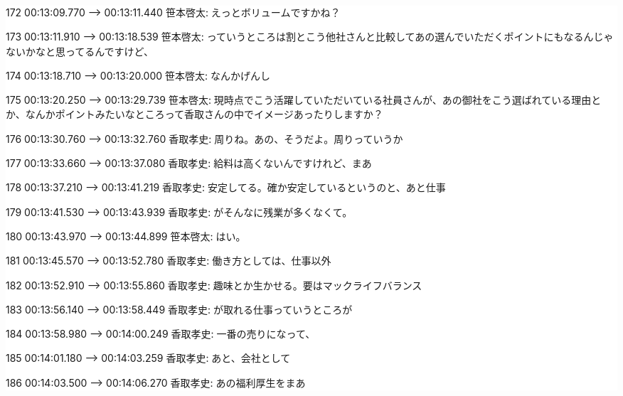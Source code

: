 172
00:13:09.770 --> 00:13:11.440
笹本啓太: えっとボリュームですかね？

173
00:13:11.910 --> 00:13:18.539
笹本啓太: っていうところは割とこう他社さんと比較してあの選んでいただくポイントにもなるんじゃないかなと思ってるんですけど、

174
00:13:18.710 --> 00:13:20.000
笹本啓太: なんかげんし

175
00:13:20.250 --> 00:13:29.739
笹本啓太: 現時点でこう活躍していただいている社員さんが、あの御社をこう選ばれている理由とか、なんかポイントみたいなところって香取さんの中でイメージあったりしますか？

176
00:13:30.760 --> 00:13:32.760
香取孝史: 周りね。あの、そうだよ。周りっていうか

177
00:13:33.660 --> 00:13:37.080
香取孝史: 給料は高くないんですけれど、まあ

178
00:13:37.210 --> 00:13:41.219
香取孝史: 安定してる。確か安定しているというのと、あと仕事

179
00:13:41.530 --> 00:13:43.939
香取孝史: がそんなに残業が多くなくて。

180
00:13:43.970 --> 00:13:44.899
笹本啓太: はい。

181
00:13:45.570 --> 00:13:52.780
香取孝史: 働き方としては、仕事以外

182
00:13:52.910 --> 00:13:55.860
香取孝史: 趣味とか生かせる。要はマックライフバランス

183
00:13:56.140 --> 00:13:58.449
香取孝史: が取れる仕事っていうところが

184
00:13:58.980 --> 00:14:00.249
香取孝史: 一番の売りになって、

185
00:14:01.180 --> 00:14:03.259
香取孝史: あと、会社として

186
00:14:03.500 --> 00:14:06.270
香取孝史: あの福利厚生をまあ
